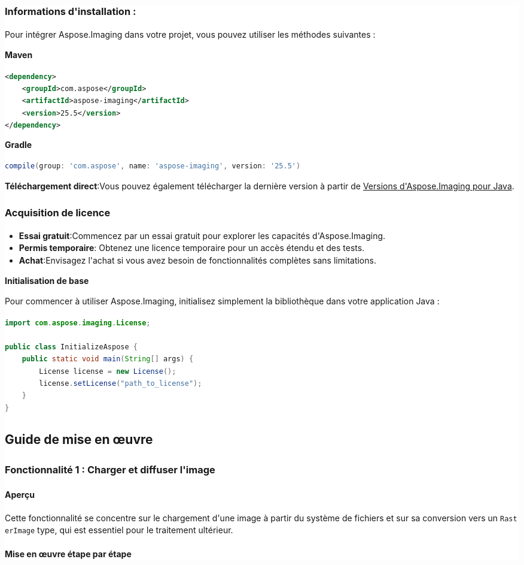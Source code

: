 ### Informations d'installation :

Pour intégrer Aspose.Imaging dans votre projet, vous pouvez utiliser les méthodes suivantes :

**Maven**

```xml
<dependency>
    <groupId>com.aspose</groupId>
    <artifactId>aspose-imaging</artifactId>
    <version>25.5</version>
</dependency>
```

**Gradle**

```gradle
compile(group: 'com.aspose', name: 'aspose-imaging', version: '25.5')
```

**Téléchargement direct**:Vous pouvez également télécharger la dernière version à partir de [Versions d'Aspose.Imaging pour Java](https://releases.aspose.com/imaging/java/).

### Acquisition de licence

- **Essai gratuit**:Commencez par un essai gratuit pour explorer les capacités d'Aspose.Imaging.
- **Permis temporaire**: Obtenez une licence temporaire pour un accès étendu et des tests.
- **Achat**:Envisagez l'achat si vous avez besoin de fonctionnalités complètes sans limitations.

**Initialisation de base**

Pour commencer à utiliser Aspose.Imaging, initialisez simplement la bibliothèque dans votre application Java :

```java
import com.aspose.imaging.License;

public class InitializeAspose {
    public static void main(String[] args) {
        License license = new License();
        license.setLicense("path_to_license");
    }
}
```

## Guide de mise en œuvre

### Fonctionnalité 1 : Charger et diffuser l'image

#### Aperçu

Cette fonctionnalité se concentre sur le chargement d'une image à partir du système de fichiers et sur sa conversion vers un `RasterImage` type, qui est essentiel pour le traitement ultérieur.

#### Mise en œuvre étape par étape
